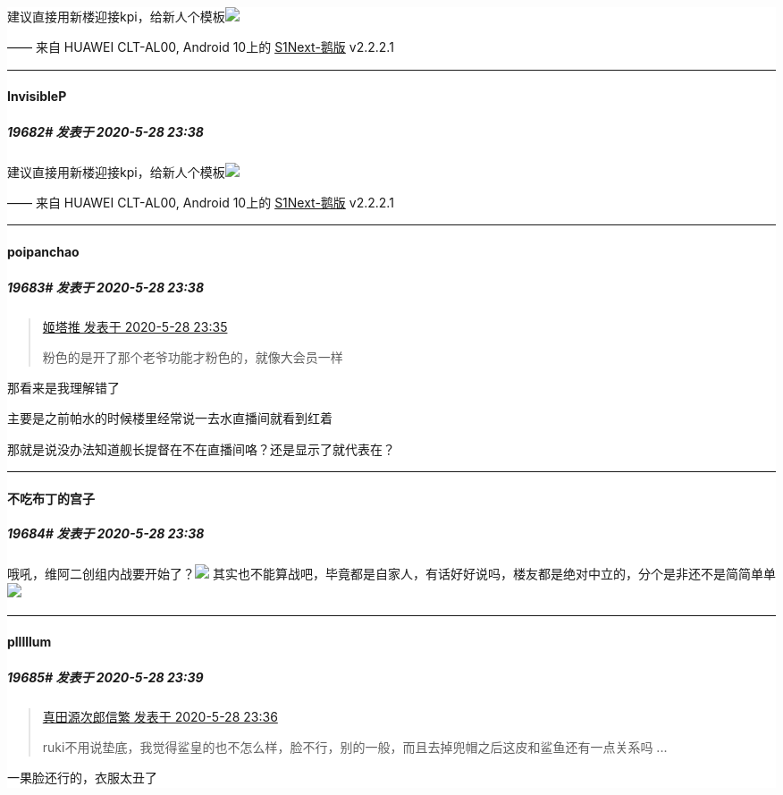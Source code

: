 
建议直接用新楼迎接kpi，给新人个模板<img src="https://static.saraba1st.com/image/smiley/face2017/051.png" referrerpolicy="no-referrer">

—— 来自 HUAWEI CLT-AL00, Android 10上的 [S1Next-鹅版](https://github.com/ykrank/S1-Next/releases) v2.2.2.1


-----

####  InvisibleP  
##### 19682#       发表于 2020-5-28 23:38


建议直接用新楼迎接kpi，给新人个模板<img src="https://static.saraba1st.com/image/smiley/face2017/051.png" referrerpolicy="no-referrer">

—— 来自 HUAWEI CLT-AL00, Android 10上的 [S1Next-鹅版](https://github.com/ykrank/S1-Next/releases) v2.2.2.1


-----

####  poipanchao  
##### 19683#       发表于 2020-5-28 23:38


<blockquote><a href="httphttps://bbs.saraba1st.com/2b/forum.php?mod=redirect&amp;goto=findpost&amp;pid=47595507&amp;ptid=1934528" target="_blank">姬塔推 发表于 2020-5-28 23:35</a>

粉色的是开了那个老爷功能才粉色的，就像大会员一样</blockquote>
那看来是我理解错了

主要是之前帕水的时候楼里经常说一去水直播间就看到红着


那就是说没办法知道舰长提督在不在直播间咯？还是显示了就代表在？


-----

####  不吃布丁的宫子  
##### 19684#       发表于 2020-5-28 23:38


哦吼，维阿二创组内战要开始了？<img src="https://static.saraba1st.com/image/smiley/face2017/067.png" referrerpolicy="no-referrer">
其实也不能算战吧，毕竟都是自家人，有话好好说吗，楼友都是绝对中立的，分个是非还不是简简单单<img src="https://static.saraba1st.com/image/smiley/face2017/033.png" referrerpolicy="no-referrer">


-----

####  plllllum  
##### 19685#       发表于 2020-5-28 23:39


<blockquote><a href="httphttps://bbs.saraba1st.com/2b/forum.php?mod=redirect&amp;goto=findpost&amp;pid=47595533&amp;ptid=1934528" target="_blank">真田源次郎信繁 发表于 2020-5-28 23:36</a>

ruki不用说垫底，我觉得鲨皇的也不怎么样，脸不行，别的一般，而且去掉兜帽之后这皮和鲨鱼还有一点关系吗 ...</blockquote>
一果脸还行的，衣服太丑了

